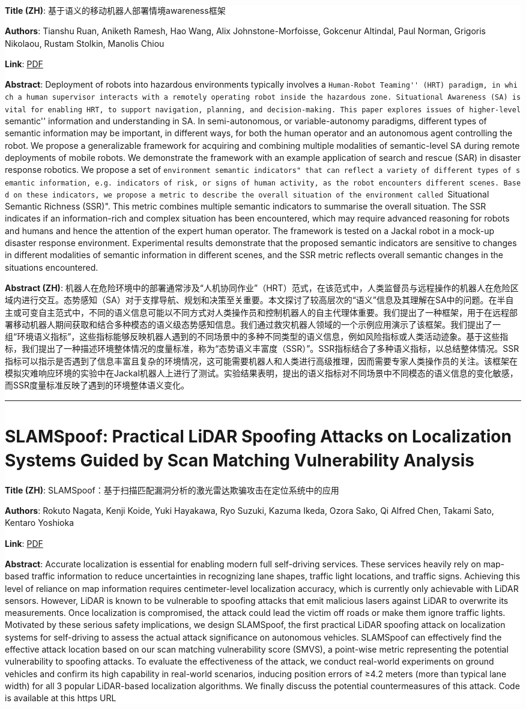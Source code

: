 **Title (ZH)**: 基于语义的移动机器人部署情境awareness框架 

**Authors**: Tianshu Ruan, Aniketh Ramesh, Hao Wang, Alix Johnstone-Morfoisse, Gokcenur Altindal, Paul Norman, Grigoris Nikolaou, Rustam Stolkin, Manolis Chiou  

**Link**: [PDF](https://arxiv.org/pdf/2502.13677)  

**Abstract**: Deployment of robots into hazardous environments typically involves a ``Human-Robot Teaming'' (HRT) paradigm, in which a human supervisor interacts with a remotely operating robot inside the hazardous zone. Situational Awareness (SA) is vital for enabling HRT, to support navigation, planning, and decision-making. This paper explores issues of higher-level ``semantic'' information and understanding in SA. In semi-autonomous, or variable-autonomy paradigms, different types of semantic information may be important, in different ways, for both the human operator and an autonomous agent controlling the robot. We propose a generalizable framework for acquiring and combining multiple modalities of semantic-level SA during remote deployments of mobile robots. We demonstrate the framework with an example application of search and rescue (SAR) in disaster response robotics. We propose a set of ``environment semantic indicators" that can reflect a variety of different types of semantic information, e.g. indicators of risk, or signs of human activity, as the robot encounters different scenes. Based on these indicators, we propose a metric to describe the overall situation of the environment called ``Situational Semantic Richness (SSR)". This metric combines multiple semantic indicators to summarise the overall situation. The SSR indicates if an information-rich and complex situation has been encountered, which may require advanced reasoning for robots and humans and hence the attention of the expert human operator. The framework is tested on a Jackal robot in a mock-up disaster response environment. Experimental results demonstrate that the proposed semantic indicators are sensitive to changes in different modalities of semantic information in different scenes, and the SSR metric reflects overall semantic changes in the situations encountered. 

**Abstract (ZH)**: 机器人在危险环境中的部署通常涉及“人机协同作业”（HRT）范式，在该范式中，人类监督员与远程操作的机器人在危险区域内进行交互。态势感知（SA）对于支撑导航、规划和决策至关重要。本文探讨了较高层次的“语义”信息及其理解在SA中的问题。在半自主或可变自主范式中，不同的语义信息可能以不同方式对人类操作员和控制机器人的自主代理体重要。我们提出了一种框架，用于在远程部署移动机器人期间获取和结合多种模态的语义级态势感知信息。我们通过救灾机器人领域的一个示例应用演示了该框架。我们提出了一组“环境语义指标”，这些指标能够反映机器人遇到的不同场景中的多种不同类型的语义信息，例如风险指标或人类活动迹象。基于这些指标，我们提出了一种描述环境整体情况的度量标准，称为“态势语义丰富度（SSR）”。SSR指标结合了多种语义指标，以总结整体情况。SSR指标可以指示是否遇到了信息丰富且复杂的环境情况，这可能需要机器人和人类进行高级推理，因而需要专家人类操作员的关注。该框架在模拟灾难响应环境的实验中在Jackal机器人上进行了测试。实验结果表明，提出的语义指标对不同场景中不同模态的语义信息的变化敏感，而SSR度量标准反映了遇到的环境整体语义变化。 

---
# SLAMSpoof: Practical LiDAR Spoofing Attacks on Localization Systems Guided by Scan Matching Vulnerability Analysis 

**Title (ZH)**: SLAMSpoof：基于扫描匹配漏洞分析的激光雷达欺骗攻击在定位系统中的应用 

**Authors**: Rokuto Nagata, Kenji Koide, Yuki Hayakawa, Ryo Suzuki, Kazuma Ikeda, Ozora Sako, Qi Alfred Chen, Takami Sato, Kentaro Yoshioka  

**Link**: [PDF](https://arxiv.org/pdf/2502.13641)  

**Abstract**: Accurate localization is essential for enabling modern full self-driving services. These services heavily rely on map-based traffic information to reduce uncertainties in recognizing lane shapes, traffic light locations, and traffic signs. Achieving this level of reliance on map information requires centimeter-level localization accuracy, which is currently only achievable with LiDAR sensors. However, LiDAR is known to be vulnerable to spoofing attacks that emit malicious lasers against LiDAR to overwrite its measurements. Once localization is compromised, the attack could lead the victim off roads or make them ignore traffic lights. Motivated by these serious safety implications, we design SLAMSpoof, the first practical LiDAR spoofing attack on localization systems for self-driving to assess the actual attack significance on autonomous vehicles. SLAMSpoof can effectively find the effective attack location based on our scan matching vulnerability score (SMVS), a point-wise metric representing the potential vulnerability to spoofing attacks. To evaluate the effectiveness of the attack, we conduct real-world experiments on ground vehicles and confirm its high capability in real-world scenarios, inducing position errors of $\geq$4.2 meters (more than typical lane width) for all 3 popular LiDAR-based localization algorithms. We finally discuss the potential countermeasures of this attack. Code is available at this https URL 
